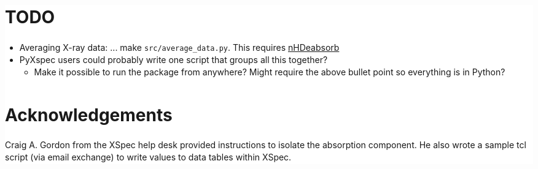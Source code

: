 
# TODO
* Averaging X-ray data: ... make `src/average_data.py`. This requires [nHDeabsorb](https://github.com/spletts/nHDeabsorb/)
* PyXspec users could probably write one script that groups all this together?
    * Make it possible to run the package from anywhere? Might require the above bullet point so everything is in Python?


# Acknowledgements

Craig A. Gordon from the XSpec help desk provided instructions to isolate the absorption component. He also wrote a sample tcl script (via email exchange) to write values to data tables within XSpec.